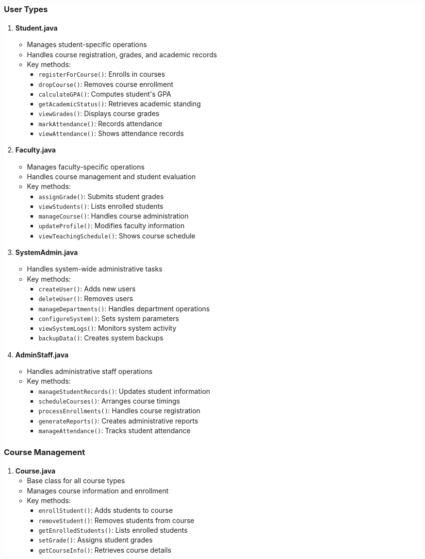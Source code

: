 ### User Types

1. **Student.java**
   - Manages student-specific operations
   - Handles course registration, grades, and academic records
   - Key methods:
     - `registerForCourse()`: Enrolls in courses
     - `dropCourse()`: Removes course enrollment
     - `calculateGPA()`: Computes student's GPA
     - `getAcademicStatus()`: Retrieves academic standing
     - `viewGrades()`: Displays course grades
     - `markAttendance()`: Records attendance
     - `viewAttendance()`: Shows attendance records

2. **Faculty.java**
   - Manages faculty-specific operations
   - Handles course management and student evaluation
   - Key methods:
     - `assignGrade()`: Submits student grades
     - `viewStudents()`: Lists enrolled students
     - `manageCourse()`: Handles course administration
     - `updateProfile()`: Modifies faculty information
     - `viewTeachingSchedule()`: Shows course schedule

3. **SystemAdmin.java**
   - Handles system-wide administrative tasks
   - Key methods:
     - `createUser()`: Adds new users
     - `deleteUser()`: Removes users
     - `manageDepartments()`: Handles department operations
     - `configureSystem()`: Sets system parameters
     - `viewSystemLogs()`: Monitors system activity
     - `backupData()`: Creates system backups

4. **AdminStaff.java**
   - Handles administrative staff operations
   - Key methods:
     - `manageStudentRecords()`: Updates student information
     - `scheduleCourses()`: Arranges course timings
     - `processEnrollments()`: Handles course registration
     - `generateReports()`: Creates administrative reports
     - `manageAttendance()`: Tracks student attendance

### Course Management

1. **Course.java**
   - Base class for all course types
   - Manages course information and enrollment
   - Key methods:
     - `enrollStudent()`: Adds students to course
     - `removeStudent()`: Removes students from course
     - `getEnrolledStudents()`: Lists enrolled students
     - `setGrade()`: Assigns student grades
     - `getCourseInfo()`: Retrieves course details
